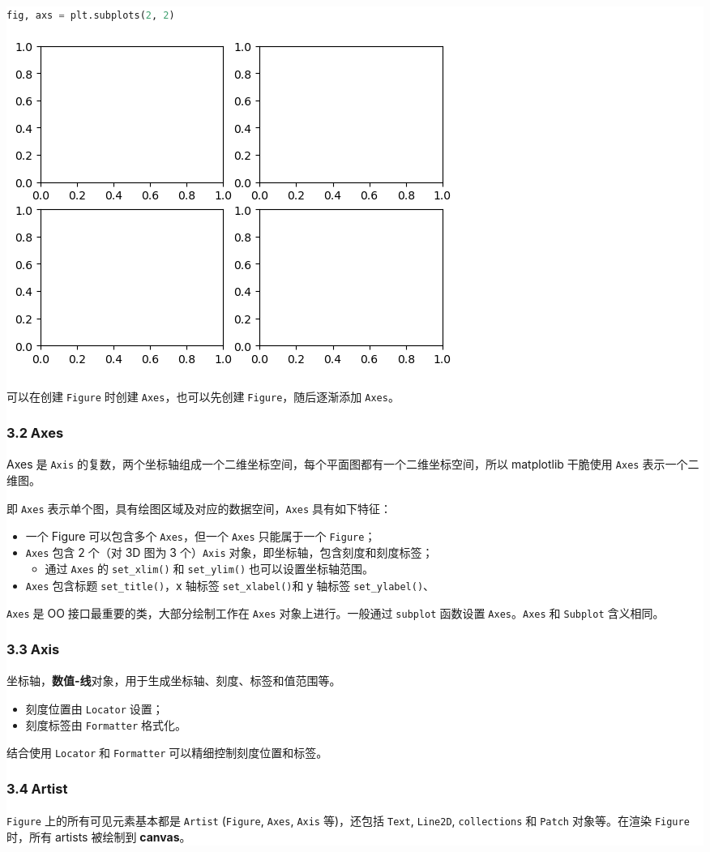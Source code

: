 ```py
fig, axs = plt.subplots(2, 2)
```

![](images/qs3.png)

可以在创建 `Figure` 时创建 `Axes`，也可以先创建 `Figure`，随后逐渐添加 `Axes`。

### 3.2 Axes

Axes 是 `Axis` 的复数，两个坐标轴组成一个二维坐标空间，每个平面图都有一个二维坐标空间，所以 matplotlib 干脆使用 `Axes` 表示一个二维图。

即 `Axes` 表示单个图，具有绘图区域及对应的数据空间，`Axes` 具有如下特征：

- 一个 Figure 可以包含多个 `Axes`，但一个 `Axes` 只能属于一个 `Figure`；
- `Axes` 包含 2 个（对 3D 图为 3 个）`Axis` 对象，即坐标轴，包含刻度和刻度标签；
  - 通过 `Axes` 的 `set_xlim()` 和 `set_ylim()` 也可以设置坐标轴范围。
- `Axes` 包含标题 `set_title()`，x 轴标签 `set_xlabel()`和 y 轴标签 `set_ylabel()`、

`Axes` 是 OO 接口最重要的类，大部分绘制工作在 `Axes` 对象上进行。一般通过 `subplot` 函数设置 `Axes`。`Axes` 和 `Subplot` 含义相同。

### 3.3 Axis

坐标轴，**数值-线**对象，用于生成坐标轴、刻度、标签和值范围等。

- 刻度位置由 `Locator` 设置；
- 刻度标签由 `Formatter` 格式化。

结合使用 `Locator` 和 `Formatter` 可以精细控制刻度位置和标签。

### 3.4 Artist

`Figure` 上的所有可见元素基本都是 `Artist` (`Figure`, `Axes`, `Axis` 等)，还包括 `Text`, `Line2D`, `collections` 和 `Patch` 对象等。在渲染 `Figure` 时，所有 artists 被绘制到 **canvas**。
